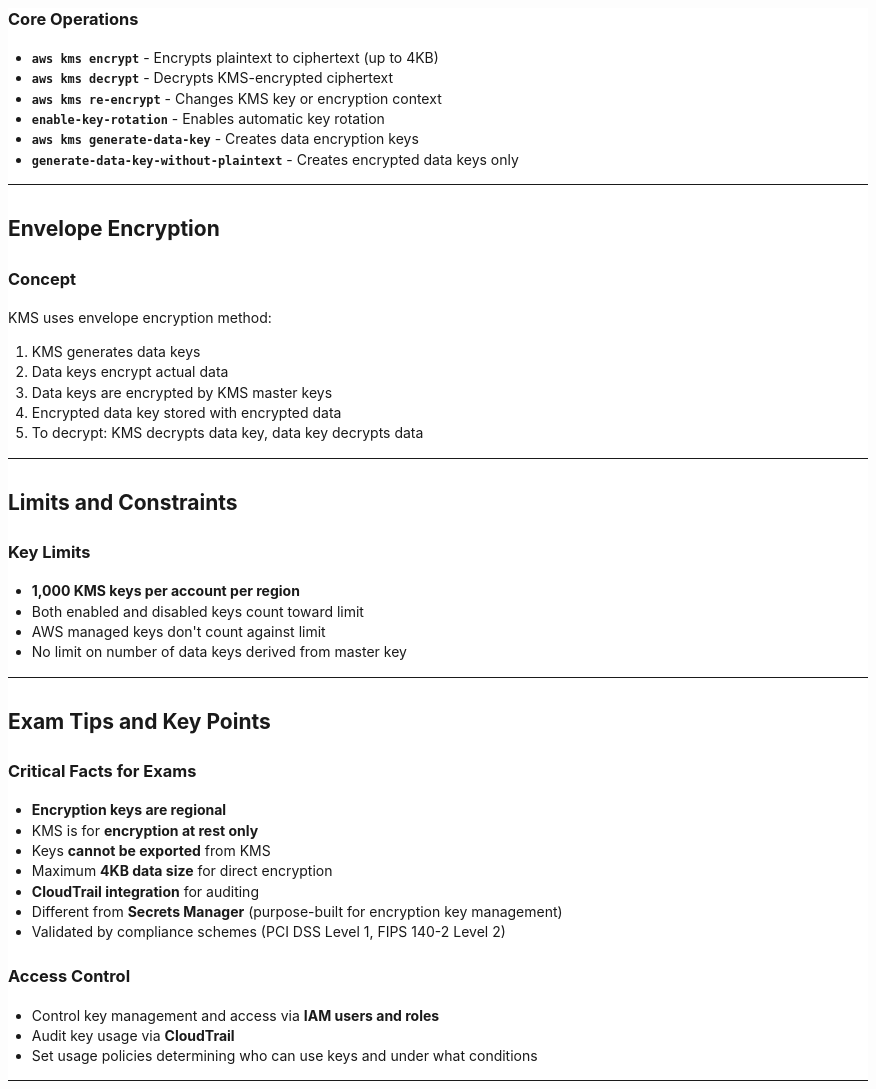 ### Core Operations
- **`aws kms encrypt`** - Encrypts plaintext to ciphertext (up to 4KB)
- **`aws kms decrypt`** - Decrypts KMS-encrypted ciphertext
- **`aws kms re-encrypt`** - Changes KMS key or encryption context
- **`enable-key-rotation`** - Enables automatic key rotation
- **`aws kms generate-data-key`** - Creates data encryption keys
- **`generate-data-key-without-plaintext`** - Creates encrypted data keys only

---

## Envelope Encryption

### Concept
KMS uses envelope encryption method:
1. KMS generates data keys
2. Data keys encrypt actual data
3. Data keys are encrypted by KMS master keys
4. Encrypted data key stored with encrypted data
5. To decrypt: KMS decrypts data key, data key decrypts data

---

## Limits and Constraints

### Key Limits
- **1,000 KMS keys per account per region**
- Both enabled and disabled keys count toward limit
- AWS managed keys don't count against limit
- No limit on number of data keys derived from master key

---

## Exam Tips and Key Points

### Critical Facts for Exams
- **Encryption keys are regional**
- KMS is for **encryption at rest only**
- Keys **cannot be exported** from KMS
- Maximum **4KB data size** for direct encryption
- **CloudTrail integration** for auditing
- Different from **Secrets Manager** (purpose-built for encryption key management)
- Validated by compliance schemes (PCI DSS Level 1, FIPS 140-2 Level 2)

### Access Control
- Control key management and access via **IAM users and roles**
- Audit key usage via **CloudTrail**
- Set usage policies determining who can use keys and under what conditions

---
